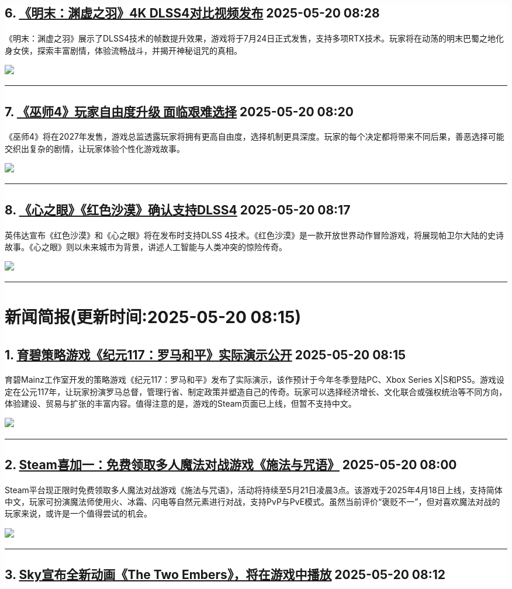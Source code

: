 ## 6. [《明末：渊虚之羽》4K DLSS4对比视频发布](https://www.3dmgame.com/news/202505/3920066.html)   2025-05-20 08:28

《明末：渊虚之羽》展示了DLSS4技术的帧数提升效果，游戏将于7月24日正式发售，支持多项RTX技术。玩家将在动荡的明末巴蜀之地化身女侠，探索丰富剧情，体验流畅战斗，并揭开神秘诅咒的真相。

![](https://img.3dmgame.com/uploads/images/news/20250520/1747700813_898744_jpg_r.jpg)

---

## 7. [《巫师4》玩家自由度升级 面临艰难选择](https://www.3dmgame.com/news/202505/3920062.html)   2025-05-20 08:20

《巫师4》将在2027年发售，游戏总监透露玩家将拥有更高自由度，选择机制更具深度。玩家的每个决定都将带来不同后果，善恶选择可能交织出复杂的剧情，让玩家体验个性化游戏故事。

![](https://img.3dmgame.com/uploads/images/news/20250520/1747699300_833284_jpg_r.jpg)

---

## 8. [《心之眼》《红色沙漠》确认支持DLSS4](https://www.3dmgame.com/news/202505/3920064.html)   2025-05-20 08:17

英伟达宣布《红色沙漠》和《心之眼》将在发布时支持DLSS 4技术。《红色沙漠》是一款开放世界动作冒险游戏，将展现帕卫尔大陆的史诗故事。《心之眼》则以未来城市为背景，讲述人工智能与人类冲突的惊险传奇。

![](https://img.3dmgame.com/uploads/images/news/20250520/1747700141_594892_jpg_r.jpg)

---
# 新闻简报(更新时间:2025-05-20 08:15)

## 1. [育碧策略游戏《纪元117：罗马和平》实际演示公开](https://www.3dmgame.com/news/202505/3920065.html)  2025-05-20 08:15

育碧Mainz工作室开发的策略游戏《纪元117：罗马和平》发布了实际演示，该作预计于今年冬季登陆PC、Xbox Series X|S和PS5。游戏设定在公元117年，让玩家扮演罗马总督，管理行省、制定政策并塑造自己的传奇。玩家可以选择经济增长、文化联合或强权统治等不同方向，体验建设、贸易与扩张的丰富内容。值得注意的是，游戏的Steam页面已上线，但暂不支持中文。

![](https://img.3dmgame.com/uploads/images/news/20250520/1747700154_589204.jpg)

---

## 2. [Steam喜加一：免费领取多人魔法对战游戏《施法与咒语》](https://www.3dmgame.com/news/202505/3920063.html)  2025-05-20 08:00

Steam平台现正限时免费领取多人魔法对战游戏《施法与咒语》，活动将持续至5月21日凌晨3点。该游戏于2025年4月18日上线，支持简体中文，玩家可扮演魔法师使用火、冰霜、闪电等自然元素进行对战，支持PvP与PvE模式。虽然当前评价“褒贬不一”，但对喜欢魔法对战的玩家来说，或许是一个值得尝试的机会。

![](https://img.3dmgame.com/uploads/images/news/20250520/1747699387_627333_jpg_r.jpg)

---

## 3. [Sky宣布全新动画《The Two Embers》，将在游戏中播放](https://gonintendo.com/contents/48603-sky-announces-the-two-embers-and-animated-feature-that-will-stream-in-game)  2025-05-20 08:12
